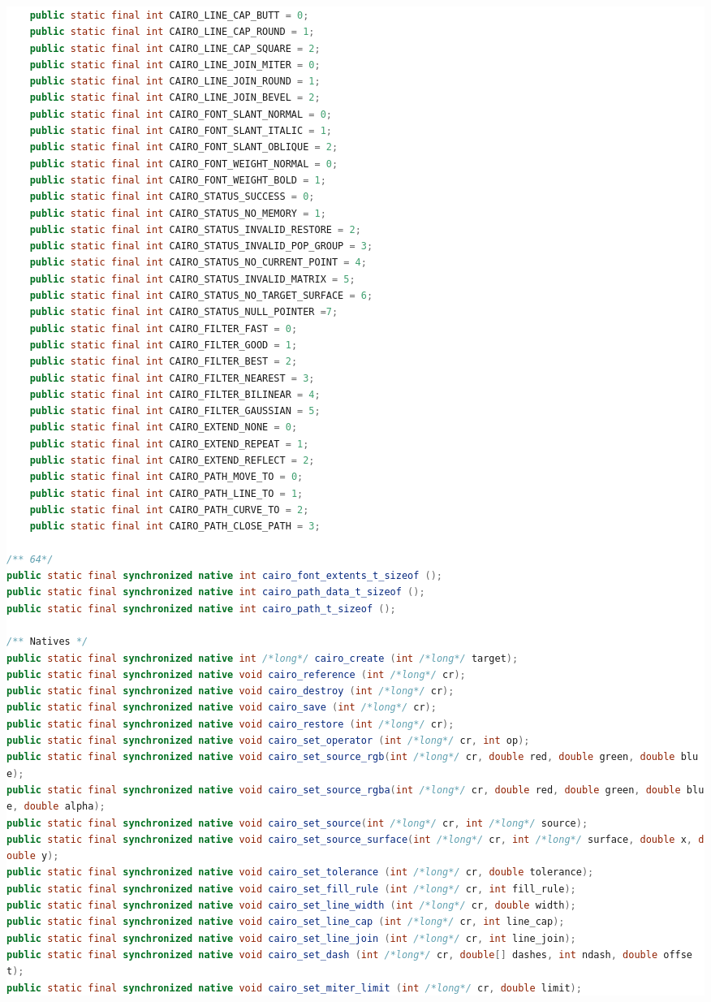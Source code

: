 ```java
	public static final int CAIRO_LINE_CAP_BUTT = 0;
	public static final int CAIRO_LINE_CAP_ROUND = 1;
	public static final int CAIRO_LINE_CAP_SQUARE = 2;
	public static final int CAIRO_LINE_JOIN_MITER = 0;
	public static final int CAIRO_LINE_JOIN_ROUND = 1;
	public static final int CAIRO_LINE_JOIN_BEVEL = 2;
	public static final int CAIRO_FONT_SLANT_NORMAL = 0;
	public static final int CAIRO_FONT_SLANT_ITALIC = 1;
	public static final int CAIRO_FONT_SLANT_OBLIQUE = 2;
	public static final int CAIRO_FONT_WEIGHT_NORMAL = 0;
	public static final int CAIRO_FONT_WEIGHT_BOLD = 1;
	public static final int CAIRO_STATUS_SUCCESS = 0;
	public static final int CAIRO_STATUS_NO_MEMORY = 1;
	public static final int CAIRO_STATUS_INVALID_RESTORE = 2;
	public static final int CAIRO_STATUS_INVALID_POP_GROUP = 3;
	public static final int CAIRO_STATUS_NO_CURRENT_POINT = 4;
	public static final int CAIRO_STATUS_INVALID_MATRIX = 5;
	public static final int CAIRO_STATUS_NO_TARGET_SURFACE = 6;
	public static final int CAIRO_STATUS_NULL_POINTER =7;
	public static final int CAIRO_FILTER_FAST = 0;
	public static final int CAIRO_FILTER_GOOD = 1;
	public static final int CAIRO_FILTER_BEST = 2;
	public static final int CAIRO_FILTER_NEAREST = 3;
	public static final int CAIRO_FILTER_BILINEAR = 4;
	public static final int CAIRO_FILTER_GAUSSIAN = 5;
	public static final int CAIRO_EXTEND_NONE = 0;
	public static final int CAIRO_EXTEND_REPEAT = 1;
	public static final int CAIRO_EXTEND_REFLECT = 2;
	public static final int CAIRO_PATH_MOVE_TO = 0;
	public static final int CAIRO_PATH_LINE_TO = 1;
	public static final int CAIRO_PATH_CURVE_TO = 2;
	public static final int CAIRO_PATH_CLOSE_PATH = 3;
	
/** 64*/
public static final synchronized native int cairo_font_extents_t_sizeof ();
public static final synchronized native int cairo_path_data_t_sizeof ();
public static final synchronized native int cairo_path_t_sizeof ();
	
/** Natives */
public static final synchronized native int /*long*/ cairo_create (int /*long*/ target);
public static final synchronized native void cairo_reference (int /*long*/ cr);
public static final synchronized native void cairo_destroy (int /*long*/ cr);
public static final synchronized native void cairo_save (int /*long*/ cr);
public static final synchronized native void cairo_restore (int /*long*/ cr);
public static final synchronized native void cairo_set_operator (int /*long*/ cr, int op);
public static final synchronized native void cairo_set_source_rgb(int /*long*/ cr, double red, double green, double blue);
public static final synchronized native void cairo_set_source_rgba(int /*long*/ cr, double red, double green, double blue, double alpha);
public static final synchronized native void cairo_set_source(int /*long*/ cr, int /*long*/ source);
public static final synchronized native void cairo_set_source_surface(int /*long*/ cr, int /*long*/ surface, double x, double y);
public static final synchronized native void cairo_set_tolerance (int /*long*/ cr, double tolerance);
public static final synchronized native void cairo_set_fill_rule (int /*long*/ cr, int fill_rule);
public static final synchronized native void cairo_set_line_width (int /*long*/ cr, double width);
public static final synchronized native void cairo_set_line_cap (int /*long*/ cr, int line_cap);
public static final synchronized native void cairo_set_line_join (int /*long*/ cr, int line_join);
public static final synchronized native void cairo_set_dash (int /*long*/ cr, double[] dashes, int ndash, double offset);
public static final synchronized native void cairo_set_miter_limit (int /*long*/ cr, double limit);
```